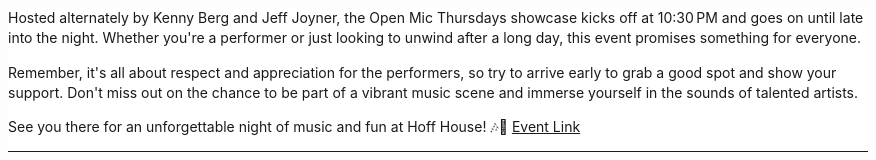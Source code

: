 Hosted alternately by Kenny Berg and Jeff Joyner, the Open Mic Thursdays showcase kicks off at 10:30 PM and goes on until late into the night. Whether you're a performer or just looking to unwind after a long day, this event promises something for everyone.

Remember, it's all about respect and appreciation for the performers, so try to arrive early to grab a good spot and show your support. Don't miss out on the chance to be part of a vibrant music scene and immerse yourself in the sounds of talented artists.

See you there for an unforgettable night of music and fun at Hoff House! 🎶🎤
[Event Link](https://facebook.com/events/207673535672814)

---
